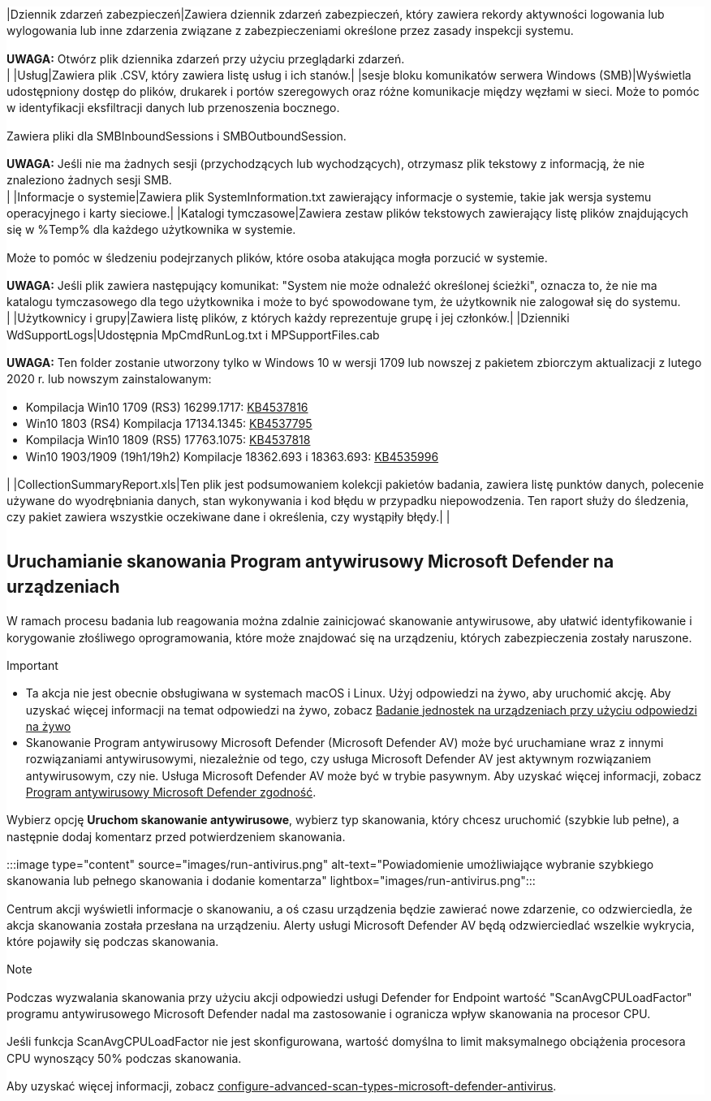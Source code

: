 |Dziennik zdarzeń zabezpieczeń|Zawiera dziennik zdarzeń zabezpieczeń, który zawiera rekordy aktywności logowania lub wylogowania lub inne zdarzenia związane z zabezpieczeniami określone przez zasady inspekcji systemu. <p><div class="alert"><b>UWAGA:</b> Otwórz plik dziennika zdarzeń przy użyciu przeglądarki zdarzeń.</div>|
|Usług|Zawiera plik .CSV, który zawiera listę usług i ich stanów.|
|sesje bloku komunikatów serwera Windows (SMB)|Wyświetla udostępniony dostęp do plików, drukarek i portów szeregowych oraz różne komunikacje między węzłami w sieci. Może to pomóc w identyfikacji eksfiltracji danych lub przenoszenia bocznego. <p> Zawiera pliki dla SMBInboundSessions i SMBOutboundSession. <p> <div class="alert"><b>UWAGA:</b> Jeśli nie ma żadnych sesji (przychodzących lub wychodzących), otrzymasz plik tekstowy z informacją, że nie znaleziono żadnych sesji SMB.</div>|
|Informacje o systemie|Zawiera plik SystemInformation.txt zawierający informacje o systemie, takie jak wersja systemu operacyjnego i karty sieciowe.|
|Katalogi tymczasowe|Zawiera zestaw plików tekstowych zawierający listę plików znajdujących się w %Temp% dla każdego użytkownika w systemie. <p> Może to pomóc w śledzeniu podejrzanych plików, które osoba atakująca mogła porzucić w systemie. <p> <div class="alert"><b>UWAGA:</b> Jeśli plik zawiera następujący komunikat: "System nie może odnaleźć określonej ścieżki", oznacza to, że nie ma katalogu tymczasowego dla tego użytkownika i może to być spowodowane tym, że użytkownik nie zalogował się do systemu.</div>|
|Użytkownicy i grupy|Zawiera listę plików, z których każdy reprezentuje grupę i jej członków.|
|Dzienniki WdSupportLogs|Udostępnia MpCmdRunLog.txt i MPSupportFiles.cab  <p> <div class="alert"><b>UWAGA:</b> Ten folder zostanie utworzony tylko w Windows 10 w wersji 1709 lub nowszej z pakietem zbiorczym aktualizacji z lutego 2020 r. lub nowszym zainstalowanym: <ul><li>Kompilacja Win10 1709 (RS3) 16299.1717: [KB4537816](https://support.microsoft.com/help/4537816/windows-10-update-kb4537816)</li><li>Win10 1803 (RS4) Kompilacja 17134.1345: [KB4537795](https://support.microsoft.com/help/4537795/windows-10-update-kb4537795)</li><li>Kompilacja Win10 1809 (RS5) 17763.1075: [KB4537818](https://support.microsoft.com/help/4537818/windows-10-update-kb4537818)</li><li>Win10 1903/1909 (19h1/19h2) Kompilacje 18362.693 i 18363.693: [KB4535996](https://support.microsoft.com/help/4535996/windows-10-update-kb4535996)</li></ul> </div>|
|CollectionSummaryReport.xls|Ten plik jest podsumowaniem kolekcji pakietów badania, zawiera listę punktów danych, polecenie używane do wyodrębniania danych, stan wykonywania i kod błędu w przypadku niepowodzenia. Ten raport służy do śledzenia, czy pakiet zawiera wszystkie oczekiwane dane i określenia, czy wystąpiły błędy.|
|

## <a name="run-microsoft-defender-antivirus-scan-on-devices"></a>Uruchamianie skanowania Program antywirusowy Microsoft Defender na urządzeniach

W ramach procesu badania lub reagowania można zdalnie zainicjować skanowanie antywirusowe, aby ułatwić identyfikowanie i korygowanie złośliwego oprogramowania, które może znajdować się na urządzeniu, których zabezpieczenia zostały naruszone.

>[!IMPORTANT]
>- Ta akcja nie jest obecnie obsługiwana w systemach macOS i Linux. Użyj odpowiedzi na żywo, aby uruchomić akcję. Aby uzyskać więcej informacji na temat odpowiedzi na żywo, zobacz [Badanie jednostek na urządzeniach przy użyciu odpowiedzi na żywo](live-response.md)
>- Skanowanie Program antywirusowy Microsoft Defender (Microsoft Defender AV) może być uruchamiane wraz z innymi rozwiązaniami antywirusowymi, niezależnie od tego, czy usługa Microsoft Defender AV jest aktywnym rozwiązaniem antywirusowym, czy nie. Usługa Microsoft Defender AV może być w trybie pasywnym. Aby uzyskać więcej informacji, zobacz [Program antywirusowy Microsoft Defender zgodność](/microsoft-365/security/defender-endpoint/microsoft-defender-antivirus-compatibility).

Wybierz opcję **Uruchom skanowanie antywirusowe**, wybierz typ skanowania, który chcesz uruchomić (szybkie lub pełne), a następnie dodaj komentarz przed potwierdzeniem skanowania.

:::image type="content" source="images/run-antivirus.png" alt-text="Powiadomienie umożliwiające wybranie szybkiego skanowania lub pełnego skanowania i dodanie komentarza" lightbox="images/run-antivirus.png":::

Centrum akcji wyświetli informacje o skanowaniu, a oś czasu urządzenia będzie zawierać nowe zdarzenie, co odzwierciedla, że akcja skanowania została przesłana na urządzeniu. Alerty usługi Microsoft Defender AV będą odzwierciedlać wszelkie wykrycia, które pojawiły się podczas skanowania.

> [!NOTE]
> Podczas wyzwalania skanowania przy użyciu akcji odpowiedzi usługi Defender for Endpoint wartość "ScanAvgCPULoadFactor" programu antywirusowego Microsoft Defender nadal ma zastosowanie i ogranicza wpływ skanowania na procesor CPU.
>
> Jeśli funkcja ScanAvgCPULoadFactor nie jest skonfigurowana, wartość domyślna to limit maksymalnego obciążenia procesora CPU wynoszący 50% podczas skanowania.
>
> Aby uzyskać więcej informacji, zobacz [configure-advanced-scan-types-microsoft-defender-antivirus](/windows/security/threat-protection/microsoft-defender-antivirus/configure-advanced-scan-types-microsoft-defender-antivirus).
